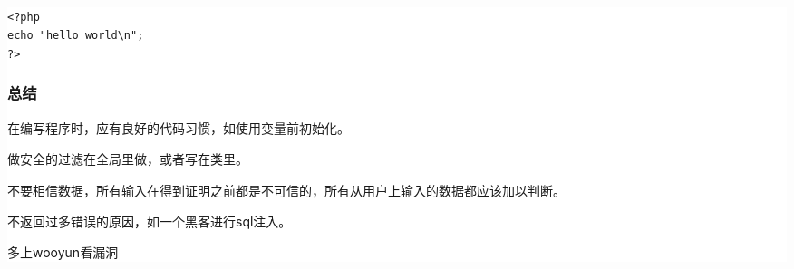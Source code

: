 ```
<?php 
echo "hello world\n";
?>

```

### 总结

在编写程序时，应有良好的代码习惯，如使用变量前初始化。

做安全的过滤在全局里做，或者写在类里。

不要相信数据，所有输入在得到证明之前都是不可信的，所有从用户上输入的数据都应该加以判断。

不返回过多错误的原因，如一个黑客进行sql注入。

多上wooyun看漏洞